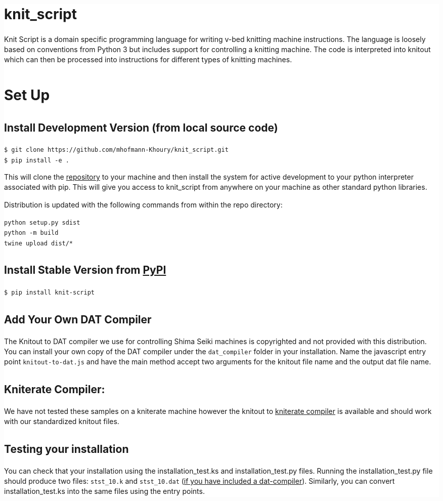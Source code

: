 # knit_script
Knit Script is a domain specific programming language for writing v-bed knitting machine instructions. The language is loosely based on conventions from Python 3 but includes support for controlling a knitting machine. The code is interpreted into knitout which can then be processed into instructions for different types of knitting machines.

# Set Up
## Install Development Version (from local source code)
```
$ git clone https://github.com/mhofmann-Khoury/knit_script.git
$ pip install -e .   
```
This will clone the [repository](https://github.com/mhofmann-Khoury/knit_script) to your machine and then install the system for active development to your python interpreter associated with pip. This will give you access to knit_script from anywhere on your machine as other standard python libraries.

Distribution is updated with the following commands from within the repo directory:
```
python setup.py sdist
python -m build
twine upload dist/*
```

## Install Stable Version from [PyPI](https://towardsdatascience.com/how-to-upload-your-python-package-to-pypi-de1b363a1b3)

```
$ pip install knit-script
```

## Add Your Own DAT Compiler
The Knitout to DAT compiler we use for controlling Shima Seiki machines is copyrighted and not provided with this distribution. You can install your own copy of the DAT compiler under the `dat_compiler` folder in your installation. Name the javascript entry point `knitout-to-dat.js` and have the main method accept two arguments for the knitout file name and the output dat file name. 

## Kniterate Compiler:
We have not tested these samples on a kniterate machine however the knitout to [kniterate compiler](https://github.com/textiles-lab/knitout-backend-kniterate/) is available and should work with our standardized knitout files. 

## Testing your installation

You can check that your installation using the installation_test.ks and installation_test.py files. Running the installation_test.py file should produce two files: `stst_10.k` and `stst_10.dat` ([if you have included a dat-compiler](#Add-Your-Own-Dat-Compiler)). Similarly, you can convert installation_test.ks into the same files using the entry points. 
